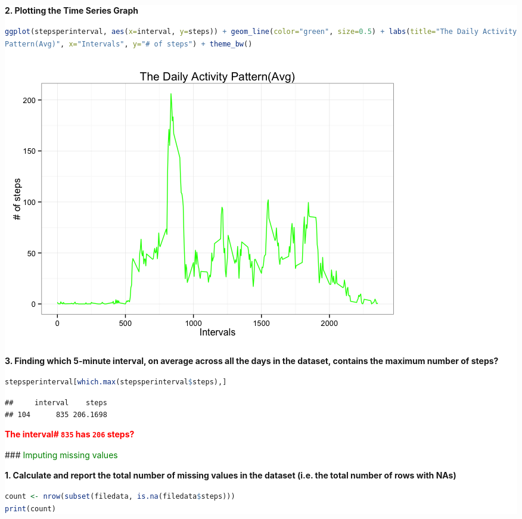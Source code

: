 **2. Plotting the Time Series Graph**


```r
ggplot(stepsperinterval, aes(x=interval, y=steps)) + geom_line(color="green", size=0.5) + labs(title="The Daily Activity Pattern(Avg)", x="Intervals", y="# of steps") + theme_bw()
```

![](PA1_template_files/figure-html/unnamed-chunk-7-1.png) 

**3. Finding which 5-minute interval, on average across all the days in the dataset, contains the maximum number of steps?**


```r
stepsperinterval[which.max(stepsperinterval$steps),]
```

```
##     interval    steps
## 104      835 206.1698
```
**<span style="color:red"> The interval# `835` has `206` steps?</span>**

###<span style="color:green"> Imputing missing values </span>

**1. Calculate and report the total number of missing values in the dataset (i.e. the total number of rows with NAs)**


```r
count <- nrow(subset(filedata, is.na(filedata$steps)))
print(count)
```
